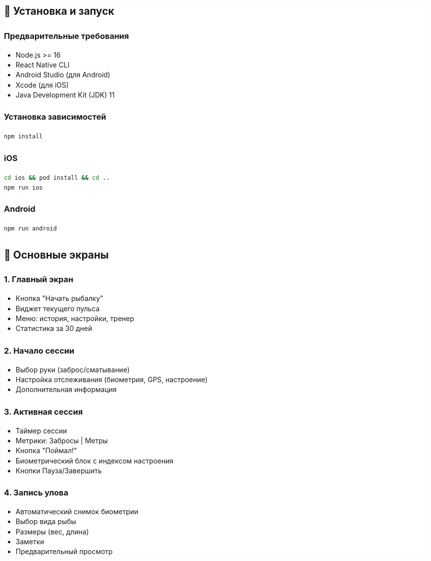 ## 🚀 Установка и запуск

### Предварительные требования

- Node.js >= 16
- React Native CLI
- Android Studio (для Android)
- Xcode (для iOS)
- Java Development Kit (JDK) 11

### Установка зависимостей

```bash
npm install
```

### iOS

```bash
cd ios && pod install && cd ..
npm run ios
```

### Android

```bash
npm run android
```

## 📱 Основные экраны

### 1. Главный экран
- Кнопка "Начать рыбалку"
- Виджет текущего пульса
- Меню: история, настройки, тренер
- Статистика за 30 дней

### 2. Начало сессии
- Выбор руки (заброс/сматывание)
- Настройка отслеживания (биометрия, GPS, настроение)
- Дополнительная информация

### 3. Активная сессия
- Таймер сессии
- Метрики: Забросы | Метры
- Кнопка "Поймал!"
- Биометрический блок с индексом настроения
- Кнопки Пауза/Завершить

### 4. Запись улова
- Автоматический снимок биометрии
- Выбор вида рыбы
- Размеры (вес, длина)
- Заметки
- Предварительный просмотр
